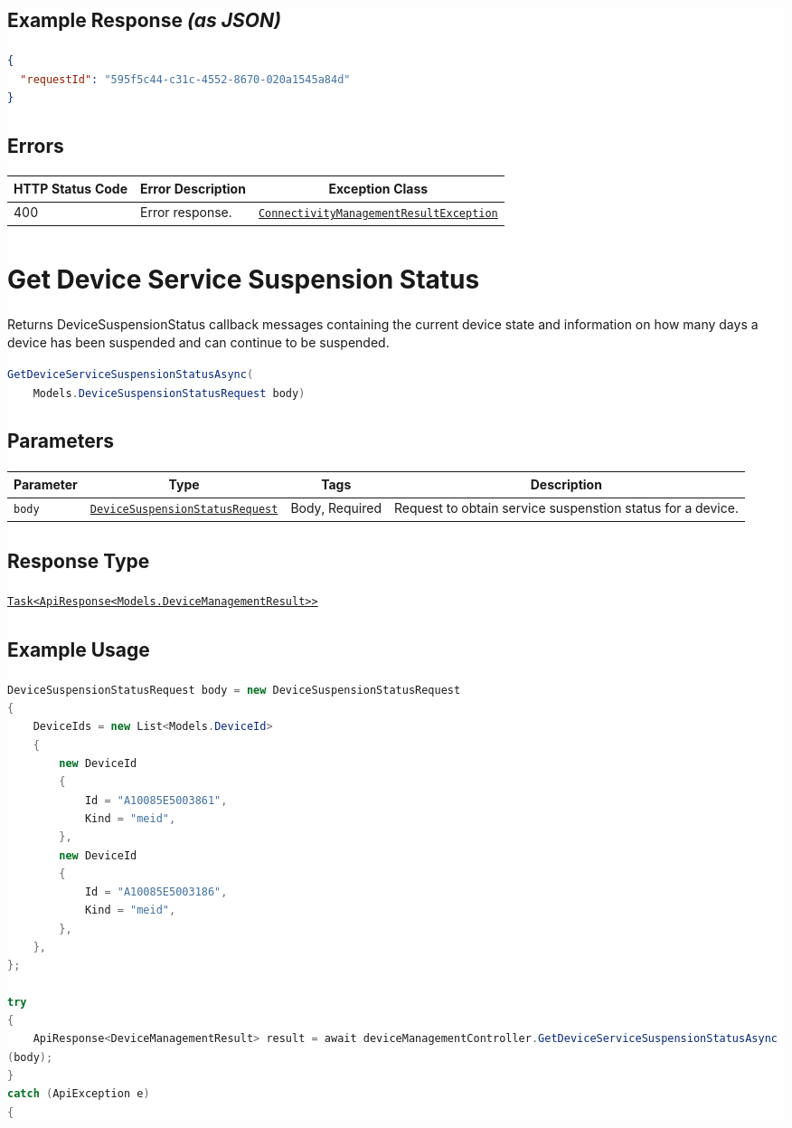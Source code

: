 ## Example Response *(as JSON)*

```json
{
  "requestId": "595f5c44-c31c-4552-8670-020a1545a84d"
}
```

## Errors

| HTTP Status Code | Error Description | Exception Class |
|  --- | --- | --- |
| 400 | Error response. | [`ConnectivityManagementResultException`](../../doc/models/connectivity-management-result-exception.md) |


# Get Device Service Suspension Status

Returns DeviceSuspensionStatus callback messages containing the current device state and information on how many days a device has been suspended and can continue to be suspended.

```csharp
GetDeviceServiceSuspensionStatusAsync(
    Models.DeviceSuspensionStatusRequest body)
```

## Parameters

| Parameter | Type | Tags | Description |
|  --- | --- | --- | --- |
| `body` | [`DeviceSuspensionStatusRequest`](../../doc/models/device-suspension-status-request.md) | Body, Required | Request to obtain service suspenstion status for a device. |

## Response Type

[`Task<ApiResponse<Models.DeviceManagementResult>>`](../../doc/models/device-management-result.md)

## Example Usage

```csharp
DeviceSuspensionStatusRequest body = new DeviceSuspensionStatusRequest
{
    DeviceIds = new List<Models.DeviceId>
    {
        new DeviceId
        {
            Id = "A10085E5003861",
            Kind = "meid",
        },
        new DeviceId
        {
            Id = "A10085E5003186",
            Kind = "meid",
        },
    },
};

try
{
    ApiResponse<DeviceManagementResult> result = await deviceManagementController.GetDeviceServiceSuspensionStatusAsync(body);
}
catch (ApiException e)
{
```